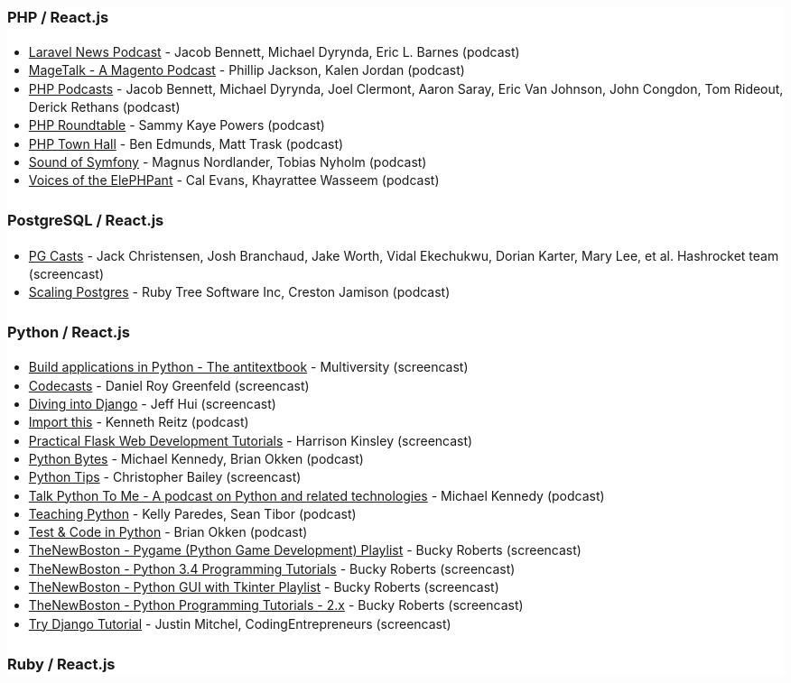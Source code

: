 ### PHP / React.js

*   [Laravel News Podcast](https://podcast.laravel-news.com) -  Jacob Bennett, Michael Dyrynda, Eric L. Barnes (podcast)
*   [MageTalk - A Magento Podcast](https://magetalk.com) - Phillip Jackson, Kalen Jordan (podcast)
*   [PHP Podcasts](https://www.phppodcasts.com) - Jacob Bennett, Michael Dyrynda, Joel Clermont, Aaron Saray, Eric Van Johnson, John Congdon, Tom Rideout, Derick Rethans (podcast)
*   [PHP Roundtable](https://www.phproundtable.com) - Sammy Kaye Powers (podcast)
*   [PHP Town Hall](https://phptownhall.com) - Ben Edmunds, Matt Trask (podcast)
*   [Sound of Symfony](http://www.soundofsymfony.com) - Magnus Nordlander, Tobias Nyholm (podcast)
*   [Voices of the ElePHPant](https://voicesoftheelephpant.com) - Cal Evans, Khayrattee Wasseem (podcast)

### PostgreSQL / React.js

*   [PG Casts](https://www.pgcasts.com) - Jack Christensen, Josh Branchaud, Jake Worth, Vidal Ekechukwu, Dorian Karter, Mary Lee, et al. Hashrocket team (screencast)
*   [Scaling Postgres](https://player.fm/series/scaling-postgres) - Ruby Tree Software Inc, Creston Jamison (podcast)

### Python / React.js

*   [Build applications in Python - The antitextbook](https://www.youtube.com/playlist?list=PL41psiCma00wwvtQyLFMFpzWxUYmSZwZy) - Multiversity (screencast)
*   [Codecasts](https://www.youtube.com/playlist?list=PL_qGav8csvade05RSAYtnxvCfQKTJcZR4) - Daniel Roy Greenfeld (screencast)
*   [Diving into Django](https://code.tutsplus.com/articles/diving-into-django--net-2969) - Jeff Hui (screencast)
*   [Import this](https://soundcloud.com/import-this) - Kenneth Reitz (podcast)
*   [Practical Flask Web Development Tutorials](https://www.youtube.com/playlist?list=PLQVvvaa0QuDc_owjTbIY4rbgXOFkUYOUB) - Harrison Kinsley (screencast)
*   [Python Bytes](https://pythonbytes.fm) - Michael Kennedy, Brian Okken (podcast)
*   [Python Tips](https://www.youtube.com/playlist?list=PLP8GkvaIxJP3ignHY_Dq7bFsvwzAcqZ1i) - Christopher Bailey (screencast)
*   [Talk Python To Me - A podcast on Python and related technologies](https://talkpython.fm) - Michael Kennedy (podcast)
*   [Teaching Python](https://www.teachingpython.fm) - Kelly Paredes, Sean Tibor (podcast)
*   [Test & Code in Python](https://testandcode.com) - Brian Okken (podcast)
*   [TheNewBoston - Pygame (Python Game Development) Playlist](https://www.youtube.com/playlist?list=PL6gx4Cwl9DGAjkwJocj7vlc_mFU-4wXJq) - Bucky Roberts (screencast)
*   [TheNewBoston - Python 3.4 Programming Tutorials](https://www.youtube.com/playlist?list=PL6gx4Cwl9DGAcbMi1sH6oAMk4JHw91mC_) - Bucky Roberts (screencast)
*   [TheNewBoston - Python GUI with Tkinter Playlist](https://www.youtube.com/playlist?list=PL6gx4Cwl9DGBwibXFtPtflztSNPGuIB_d) - Bucky Roberts (screencast)
*   [TheNewBoston - Python Programming Tutorials - 2.x](https://www.youtube.com/playlist?list=PLEA1FEF17E1E5C0DA) - Bucky Roberts (screencast)
*   [Try Django Tutorial](https://www.youtube.com/playlist?list=PLEsfXFp6DpzRgedo9IzmcpXYoSeDg29Tx) - Justin Mitchel, CodingEntrepreneurs (screencast)

### Ruby / React.js
